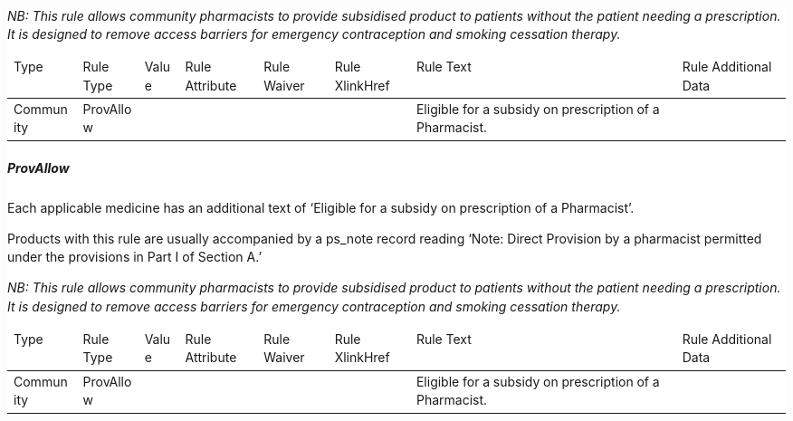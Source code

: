 *NB: This rule allows community pharmacists to provide subsidised product to patients without the patient needing a prescription. It is designed to remove access barriers for emergency contraception and smoking cessation therapy.*


<table class="table table-bordered">
  <thead>
    <tr>
      <td>Type</td>
      <td>Rule Type</td>
      <td>Value</td>
      <td>Rule Attribute</td>
      <td>Rule Waiver</td>
      <td>Rule XlinkHref</td>
      <td>Rule Text</td>
      <td>Rule Additional Data</td>
    </tr>
  </thead>
  <tbody>
    <tr>
      <td>Community</td>
      <td>ProvAllow</td>
      <td></td>
      <td></td>
      <td></td>
      <td></td>
      <td>Eligible for a subsidy on prescription of a Pharmacist.</td>
      <td></td>
    </tr>
   </tbody>
</table>

##### ProvAllow

Each applicable medicine has an additional text of ‘Eligible for a subsidy on prescription of a Pharmacist’.

Products with this rule are usually accompanied by a ps_note record reading ‘Note: Direct Provision by a pharmacist permitted under the provisions in Part I of Section A.’

*NB: This rule allows community pharmacists to provide subsidised product to patients without the patient needing a prescription. It is designed to remove access barriers for emergency contraception and smoking cessation therapy.*


<table class="table table-bordered">
  <thead>
    <tr>
      <td>Type</td>
      <td>Rule Type</td>
      <td>Value</td>
      <td>Rule Attribute</td>
      <td>Rule Waiver</td>
      <td>Rule XlinkHref</td>
      <td>Rule Text</td>
      <td>Rule Additional Data</td>
    </tr>
  </thead>
  <tbody>
    <tr>
      <td>Community</td>
      <td>ProvAllow</td>
      <td></td>
      <td></td>
      <td></td>
      <td></td>
      <td>Eligible for a subsidy on prescription of a Pharmacist.</td>